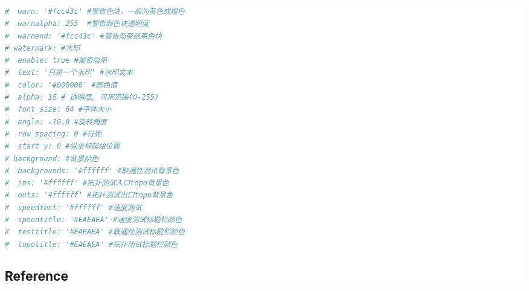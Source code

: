 ```yaml
#  warn: '#fcc43c' #警告色块，一般为黄色或橙色
#  warnalpha: 255  #警告颜色块透明度
#  warnend: '#fcc43c' #警告渐变结束色块
# watermark: #水印
#  enable: true #是否启用
#  text: '只是一个水印' #水印文本
#  color: '#000000' #颜色值
#  alpha: 16 # 透明度, 可用范围(0-255)
#  font_size: 64 #字体大小
#  angle: -16.0 #旋转角度
#  row_spacing: 0 #行距
#  start_y: 0 #纵坐标起始位置
# background: #背景颜色
#  backgrounds: '#ffffff' #联通性测试背景色
#  ins: '#ffffff' #拓扑测试入口topo背景色
#  outs: '#ffffff' #拓扑测试出口topo背景色
#  speedtest: '#ffffff' #速度测试
#  speedtitle: '#EAEAEA' #速度测试标题栏颜色
#  testtitle: '#EAEAEA' #联通性测试标题栏颜色
#  topotitle: '#EAEAEA' #拓扑测试标题栏颜色
```

## Reference

[^1]:[配置说明 - FullTclash 文档](https://fulltclash.gitbook.io/fulltclash-doc/wen-dang/pei-zhi-shuo-ming)
[^2]:[AirportR/FullTclash](https://github.com/AirportR/FullTclash)
[^3]:[We1eVen/fulltclash-docker](https://github.com/We1eVen/fulltclash-docker)
